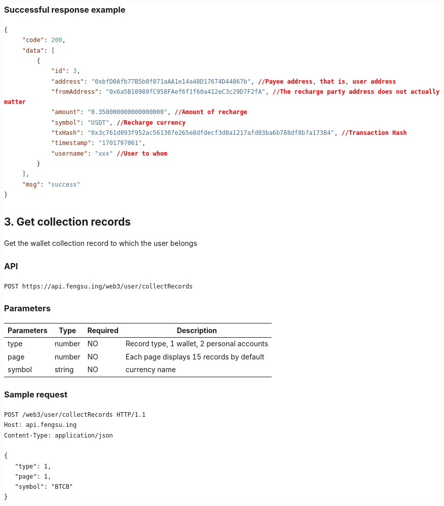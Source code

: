 ### Successful response example

```json
{
     "code": 200,
     "data": [
         {
             "id": 3,
             "address": "0xbfD0Afb77B5b0f071aAA1e14a48D17674D44867b", //Payee address, that is, user address
             "fromAddress": "0x6a5B10989fC958FAef6f1f60a412eC3c29D7F2fA", //The recharge party address does not actually matter
             "amount": "0.350000000000000000", //Amount of recharge
             "symbol": "USDT", //Recharge currency
             "txHash": "0x3c761d093f952ac561307e265e8dfdecf3d0a1217afd03ba6b788df8b7a17384", //Transaction Hash
             "timestamp": "1701797061",
             "username": "xxx" //User to whom
         }
     ],
     "msg": "success"
}
```

## 3. Get collection records
Get the wallet collection record to which the user belongs

### API

`POST https://api.fengsu.ing/web3/user/collectRecords`

### Parameters

| Parameters | Type | Required | Description |
|-----------|--------|----------|---------------------------|
| type | number | NO | Record type, 1 wallet, 2 personal accounts |
| page | number | NO | Each page displays 15 records by default |
| symbol | string | NO | currency name |


### Sample request

```http
POST /web3/user/collectRecords HTTP/1.1
Host: api.fengsu.ing
Content-Type: application/json

{
   "type": 1,
   "page": 1,
   "symbol": "BTCB"
}
```
